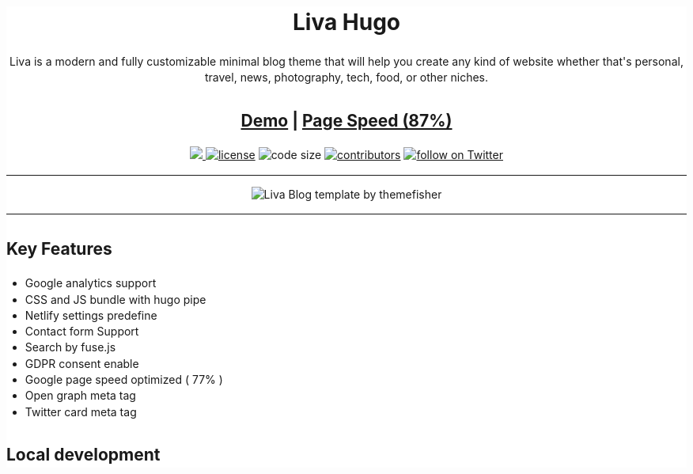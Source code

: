 <h1 align=center>Liva Hugo</h1> 

<p align=center>Liva is a modern and fully customizable minimal blog theme that will help you create any kind of website whether that's personal, travel, news, photography, tech, food, or other niches. </p>

<h2 align="center"> <a target="_blank" href="https://demo.gethugothemes.com/liva" rel="nofollow">Demo</a> | <a  target="_blank" href="https://pagespeed.web.dev/report?url=https%3A%2F%2Fdemo.gethugothemes.com%2Fliva%2Fsite%2F&form_factor=desktopF">Page Speed (87%)</a>
</h2>

<p align=center>
  <a href="https://github.com/gohugoio/hugo/releases/tag/v0.58.0" alt="Contributors">
    <img src="https://img.shields.io/static/v1?label=min-HUGO-version&message=0.58.0&color=f00&logo=hugo" />
  </a>

  <a href="https://github.com/gethugothemes/liva-hugo/blob/master/LICENSE">
    <img src="https://img.shields.io/github/license/gethugothemes/liva-hugo" alt="license"></a>

  <img src="https://img.shields.io/github/languages/code-size/gethugothemes/liva-hugo" alt="code size">

  <a href="https://github.com/gethugothemes/liva-hugo/graphs/contributors">
    <img src="https://img.shields.io/github/contributors/gethugothemes/liva-hugo" alt="contributors"></a>

  <a href="https://twitter.com/intent/follow?screen_name=gethugothemes">
    <img src="https://img.shields.io/twitter/follow/gethugothemes?style=social&logo=twitter"
      alt="follow on Twitter"></a>
</p>

---

<p align="center">
  <img src="https://user-images.githubusercontent.com/37659754/67829978-3984f800-fb03-11e9-82d2-a38490c6ceaf.gif" width="100%" alt="Liva Blog template by themefisher">
</p>

---

## Key Features

- Google analytics  support
- CSS and JS bundle with hugo pipe
- Netlify settings predefine
- Contact form Support
- Search by fuse.js
- GDPR consent enable
- Google page speed optimized ( 77% )
- Open graph meta tag
- Twitter card meta tag

## Local development
